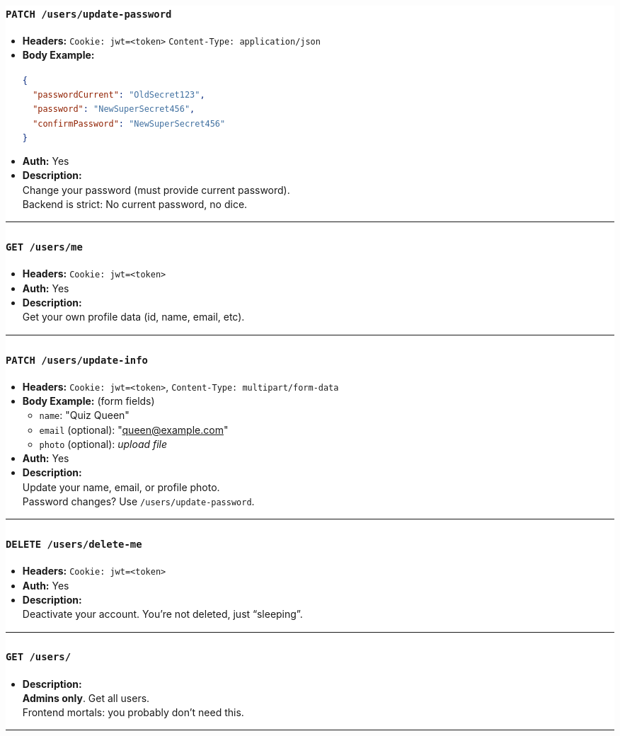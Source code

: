 
### `PATCH /users/update-password`
- **Headers:** `Cookie: jwt=<token>` `Content-Type: application/json`
- **Body Example:**
  ```json
  {
    "passwordCurrent": "OldSecret123",
    "password": "NewSuperSecret456",
    "confirmPassword": "NewSuperSecret456"
  }
  ```
- **Auth:** Yes
- **Description:**  
  Change your password (must provide current password).  
  Backend is strict: No current password, no dice.

---

### `GET /users/me`
- **Headers:** `Cookie: jwt=<token>`
- **Auth:** Yes
- **Description:**  
  Get your own profile data (id, name, email, etc).

---

### `PATCH /users/update-info`
- **Headers:** `Cookie: jwt=<token>`, `Content-Type: multipart/form-data`
- **Body Example:** (form fields)
  - `name`: "Quiz Queen"
  - `email` (optional): "queen@example.com"
  - `photo` (optional): *upload file*
- **Auth:** Yes
- **Description:**  
  Update your name, email, or profile photo.  
  Password changes? Use `/users/update-password`.

---

### `DELETE /users/delete-me`
- **Headers:** `Cookie: jwt=<token>`
- **Auth:** Yes
- **Description:**  
  Deactivate your account. You’re not deleted, just “sleeping”.

---

### `GET /users/`
- **Description:**  
  **Admins only**. Get all users.  
  Frontend mortals: you probably don’t need this.

---